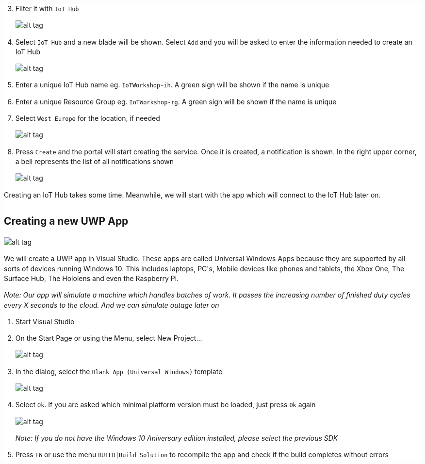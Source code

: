 3. Filter it with `IoT Hub`

    ![alt tag](img/UwpToIotHub/azure-search-iot-hub.png)

4. Select `IoT Hub` and a new blade will be shown. Select `Add` and you will be asked to enter the information needed to create an IoT Hub

    ![alt tag](img/UwpToIotHub/azure-portal-add.png)

5. Enter a unique IoT Hub name eg. `IoTWorkshop-ih`. A green sign will be shown if the name is unique
6. Enter a unique Resource Group eg. `IoTWorkshop-rg`. A green sign will be shown if the name is unique
7. Select `West Europe` for the location, if needed

    ![alt tag](img/UwpToIotHub/azure-new-iot-hub-scaled.png)

8. Press `Create` and the portal will start creating the service. Once it is created, a notification is shown. In the right upper corner, a bell represents the list of all notifications shown

    ![alt tag](img/UwpToIotHub/azure-notifications-iothub.png)

Creating an IoT Hub takes some time. Meanwhile, we will start with the app which will connect to the IoT Hub later on.

## Creating a new UWP App

![alt tag](img/arch/Picture02-UWP-overview.png)

We will create a UWP app in Visual Studio. These apps are called Universal Windows Apps because they are supported by all sorts of devices running Windows 10. This includes laptops, PC's, Mobile devices like phones and tablets, the Xbox One, The Surface Hub, The Hololens and even the Raspberry Pi.

*Note: Our app will simulate a machine which handles batches of work. It passes the increasing number of finished duty cycles every X seconds to the cloud. And we can simulate outage later on*

1. Start Visual Studio
2. On the Start Page or using the Menu, select New Project...

    ![alt tag](img/UwpToIotHub/vs-new-project.png)

3. In the dialog, select the `Blank App (Universal Windows)` template

    ![alt tag](img/UwpToIotHub/vs-universal-app-template.png)

4. Select `Ok`. If you are asked which minimal platform version must be loaded, just press `Ok` again

    ![alt tag](img/UwpToIotHub/vs-universal-anniversary.png)

    *Note: If you do not have the Windows 10 Aniversary edition installed, please select the previous SDK*
 
5. Press `F6` or use the menu `BUILD|Build Solution` to recompile the app and check if the build completes without errors
